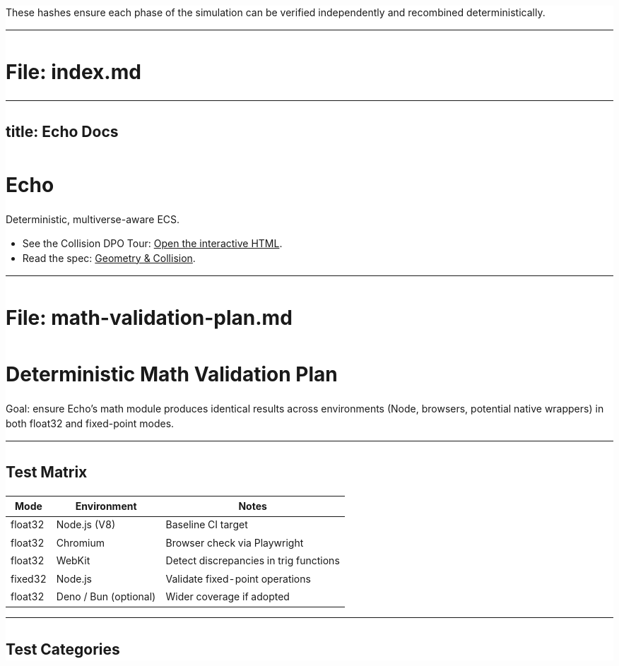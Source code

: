 These hashes ensure each phase of the simulation can be verified independently and recombined deterministically.


---


# File: index.md

---
title: Echo Docs
---

# Echo

Deterministic, multiverse-aware ECS.

- See the Collision DPO Tour: [Open the interactive HTML](/collision-dpo-tour.html).
- Read the spec: [Geometry & Collision](/spec-geom-collision.md).


---


# File: math-validation-plan.md

# Deterministic Math Validation Plan

Goal: ensure Echo’s math module produces identical results across environments (Node, browsers, potential native wrappers) in both float32 and fixed-point modes.

---

## Test Matrix

| Mode | Environment | Notes |
| ---- | ----------- | ----- |
| float32 | Node.js (V8) | Baseline CI target |
| float32 | Chromium | Browser check via Playwright |
| float32 | WebKit | Detect discrepancies in trig functions |
| fixed32 | Node.js | Validate fixed-point operations |
| float32 | Deno / Bun (optional) | Wider coverage if adopted |

---

## Test Categories
